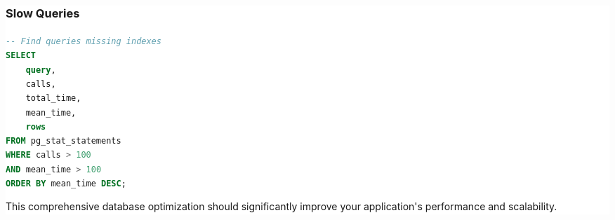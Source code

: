 ### Slow Queries
```sql
-- Find queries missing indexes
SELECT 
    query,
    calls,
    total_time,
    mean_time,
    rows
FROM pg_stat_statements
WHERE calls > 100
AND mean_time > 100
ORDER BY mean_time DESC;
```

This comprehensive database optimization should significantly improve your application's performance and scalability.